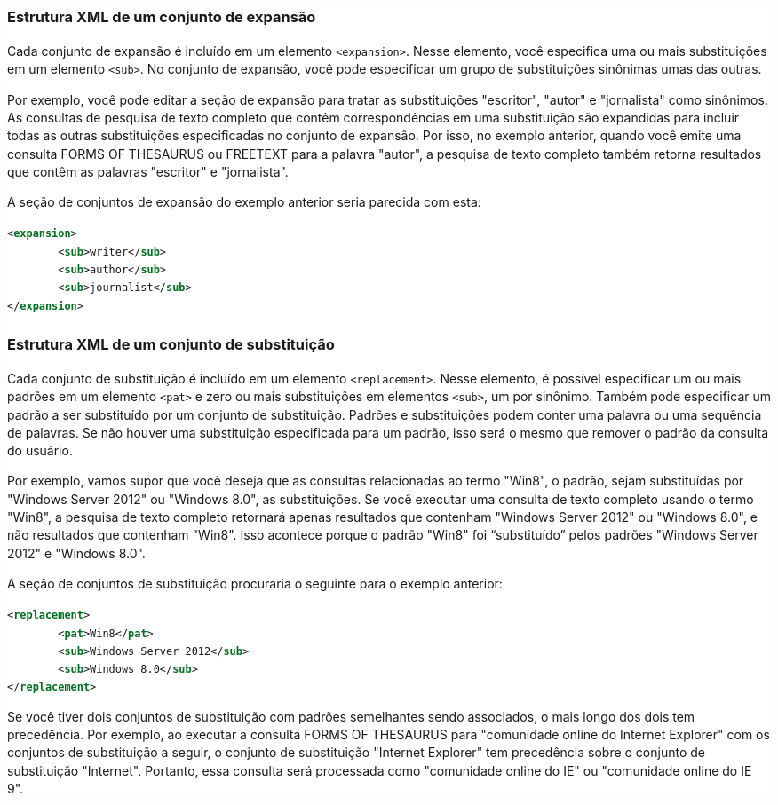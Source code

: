 ```xml  
```

### <a name="expansion"></a> Estrutura XML de um conjunto de expansão  
  
 Cada conjunto de expansão é incluído em um elemento `<expansion>`. Nesse elemento, você especifica uma ou mais substituições em um elemento `<sub>`. No conjunto de expansão, você pode especificar um grupo de substituições sinônimas umas das outras.  
  
 Por exemplo, você pode editar a seção de expansão para tratar as substituições "escritor", "autor" e "jornalista" como sinônimos. As consultas de pesquisa de texto completo que contêm correspondências em uma substituição são expandidas para incluir todas as outras substituições especificadas no conjunto de expansão. Por isso, no exemplo anterior, quando você emite uma consulta FORMS OF THESAURUS ou FREETEXT para a palavra "autor", a pesquisa de texto completo também retorna resultados que contêm as palavras "escritor" e "jornalista".  
  
A seção de conjuntos de expansão do exemplo anterior seria parecida com esta:  
  
```xml  
<expansion>  
        <sub>writer</sub>  
        <sub>author</sub>  
        <sub>journalist</sub>  
</expansion>  
```  
  
### <a name="replacement"></a> Estrutura XML de um conjunto de substituição  
  
Cada conjunto de substituição é incluído em um elemento `<replacement>`. Nesse elemento, é possível especificar um ou mais padrões em um elemento `<pat>` e zero ou mais substituições em elementos `<sub>`, um por sinônimo. Também pode especificar um padrão a ser substituído por um conjunto de substituição. Padrões e substituições podem conter uma palavra ou uma sequência de palavras. Se não houver uma substituição especificada para um padrão, isso será o mesmo que remover o padrão da consulta do usuário.  
  
Por exemplo, vamos supor que você deseja que as consultas relacionadas ao termo "Win8", o padrão, sejam substituídas por "Windows Server 2012" ou "Windows 8.0", as substituições. Se você executar uma consulta de texto completo usando o termo "Win8", a pesquisa de texto completo retornará apenas resultados que contenham "Windows Server 2012" ou "Windows 8.0", e não resultados que contenham "Win8". Isso acontece porque o padrão "Win8" foi “substituído” pelos padrões "Windows Server 2012" e "Windows 8.0".  
  
A seção de conjuntos de substituição procuraria o seguinte para o exemplo anterior:  
  
```xml  
<replacement>  
        <pat>Win8</pat>  
        <sub>Windows Server 2012</sub>  
        <sub>Windows 8.0</sub>  
</replacement>  
```  
  
Se você tiver dois conjuntos de substituição com padrões semelhantes sendo associados, o mais longo dos dois tem precedência. Por exemplo, ao executar a consulta FORMS OF THESAURUS para "comunidade online do Internet Explorer" com os conjuntos de substituição a seguir, o conjunto de substituição "Internet Explorer" tem precedência sobre o conjunto de substituição "Internet". Portanto, essa consulta será processada como "comunidade online do IE" ou "comunidade online do IE 9".  
  